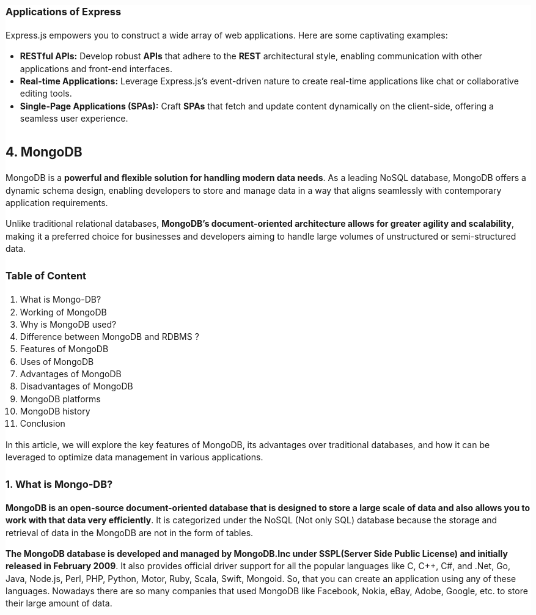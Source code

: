 ### Applications of Express

Express.js empowers you to construct a wide array of web applications. Here are some captivating examples:

- **RESTful APIs:** Develop robust **APIs** that adhere to the **REST** architectural style, enabling communication with other applications and front-end interfaces.
- **Real-time Applications:** Leverage Express.js’s event-driven nature to create real-time applications like chat or collaborative editing tools.
- **Single-Page Applications (SPAs):** Craft **SPAs** that fetch and update content dynamically on the client-side, offering a seamless user experience.

## 4. MongoDB

MongoDB is a **powerful and flexible solution for handling modern data needs**. As a leading NoSQL database, MongoDB offers a dynamic schema design, enabling developers to store and manage data in a way that aligns seamlessly with contemporary application requirements.

Unlike traditional relational databases, **MongoDB’s document-oriented architecture allows for greater agility and scalability**, making it a preferred choice for businesses and developers aiming to handle large volumes of unstructured or semi-structured data.

### Table of Content

1. What is Mongo-DB?
2. Working of MongoDB
3. Why is MongoDB used?
4. Difference between MongoDB and RDBMS ?
5. Features of MongoDB
6. Uses of MongoDB
7. Advantages of MongoDB
8. Disadvantages of MongoDB
9. MongoDB platforms
10. MongoDB history
11. Conclusion

In this article, we will explore the key features of MongoDB, its advantages over traditional databases, and how it can be leveraged to optimize data management in various applications.

### 1. What is Mongo-DB?

**MongoDB is an open-source document-oriented database that is designed to store a large scale of data and also allows you to work with that data very efficiently**. It is categorized under the NoSQL (Not only SQL) database because the storage and retrieval of data in the MongoDB are not in the form of tables.

**The MongoDB database is developed and managed by MongoDB.Inc under SSPL(Server Side Public License) and initially released in February 2009**. It also provides official driver support for all the popular languages like C, C++, C#, and .Net, Go, Java, Node.js, Perl, PHP, Python, Motor, Ruby, Scala, Swift, Mongoid. So, that you can create an application using any of these languages. Nowadays there are so many companies that used MongoDB like Facebook, Nokia, eBay, Adobe, Google, etc. to store their large amount of data.
